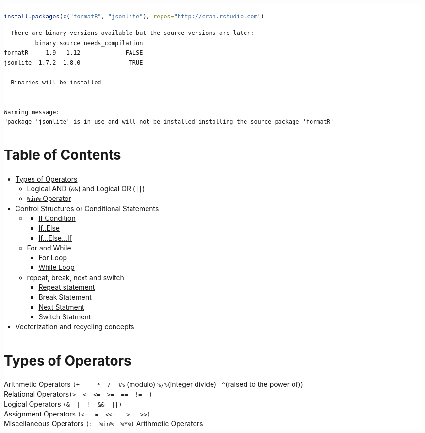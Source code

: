 
---

```R
install.packages(c("formatR", "jsonlite"), repos="http://cran.rstudio.com")

```

    
      There are binary versions available but the source versions are later:
             binary source needs_compilation
    formatR     1.9   1.12             FALSE
    jsonlite  1.7.2  1.8.0              TRUE
    
      Binaries will be installed
    

    Warning message:
    "package 'jsonlite' is in use and will not be installed"installing the source package 'formatR'
    
    

<h1>Table of Contents<span class="tocSkip"></span></h1>
<div class="toc"><ul class="toc-item"><li><span><a href="#Types-of-Operators" data-toc-modified-id="Types-of-Operators-1">Types of Operators</a></span><ul class="toc-item"><li><span><a href="#Logical-AND-(&amp;&amp;)-and-Logical-OR-(||)" data-toc-modified-id="Logical-AND-(&amp;&amp;)-and-Logical-OR-(||)-1.1">Logical AND (<code>&amp;&amp;</code>) and Logical OR (<code>||</code>)</a></span></li><li><span><a href="#%in%-Operator" data-toc-modified-id="%in%-Operator-1.2"><code>%in%</code> Operator</a></span></li></ul></li><li><span><a href="#Control-Structures-or-Conditional-Statements" data-toc-modified-id="Control-Structures-or-Conditional-Statements-2">Control Structures or Conditional Statements</a></span><ul class="toc-item"><li><ul class="toc-item"><li><span><a href="#If-Condition" data-toc-modified-id="If-Condition-2.0.1">If Condition</a></span></li><li><span><a href="#If..Else" data-toc-modified-id="If..Else-2.0.2">If..Else</a></span></li><li><span><a href="#If...Else...If" data-toc-modified-id="If...Else...If-2.0.3">If...Else...If</a></span></li></ul></li><li><span><a href="#For-and-While" data-toc-modified-id="For-and-While-2.1">For and While</a></span><ul class="toc-item"><li><span><a href="#For-Loop" data-toc-modified-id="For-Loop-2.1.1">For Loop</a></span></li><li><span><a href="#While-Loop" data-toc-modified-id="While-Loop-2.1.2">While Loop</a></span></li></ul></li><li><span><a href="#repeat,-break,-next-and-switch" data-toc-modified-id="repeat,-break,-next-and-switch-2.2">repeat, break, next and switch</a></span><ul class="toc-item"><li><span><a href="#Repeat-statement" data-toc-modified-id="Repeat-statement-2.2.1">Repeat statement</a></span></li><li><span><a href="#Break-Statement" data-toc-modified-id="Break-Statement-2.2.2">Break Statement</a></span></li><li><span><a href="#Next-Statment" data-toc-modified-id="Next-Statment-2.2.3">Next Statment</a></span></li><li><span><a href="#Switch-Statment" data-toc-modified-id="Switch-Statment-2.2.4">Switch Statment</a></span></li></ul></li></ul></li><li><span><a href="#Vectorization-and-recycling-concepts" data-toc-modified-id="Vectorization-and-recycling-concepts-3">Vectorization and recycling concepts</a></span></li></ul></div>

# Types of Operators

Arithmetic Operators  `(+  -  *  /  %%` (modulo)  `%/%`(integer divide) ` ^`(raised to the power of))  
Relational Operators`(>  <  <=  >=  ==  !=  )`         
Logical Operators   `(&  |  !  &&  ||)`  
Assignment Operators `(<−  =  <<−  ->  ->>)`  
Miscellaneous Operators `(:  %in%  %*%)`
Arithmetic Operators
